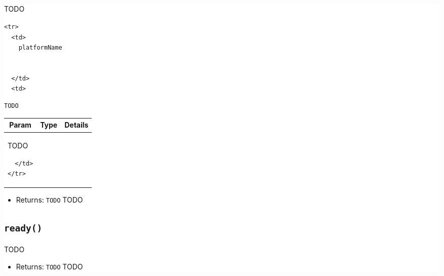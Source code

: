 </h2>

TODO



<table class="table" style="margin:0;">
  <thead>
    <tr>
      <th>Param</th>
      <th>Type</th>
      <th>Details</th>
    </tr>
  </thead>
  <tbody>
    
    <tr>
      <td>
        platformName
        
        
      </td>
      <td>
        
  <code>TODO</code>
      </td>
      <td>
        <p>TODO</p>

        
      </td>
    </tr>
    
  </tbody>
</table>






* Returns: 
  <code>TODO</code> TODO




<div id="ready"></div>
<h2>
  <code>ready()</code>

</h2>

TODO






* Returns: 
  <code>TODO</code> TODO


